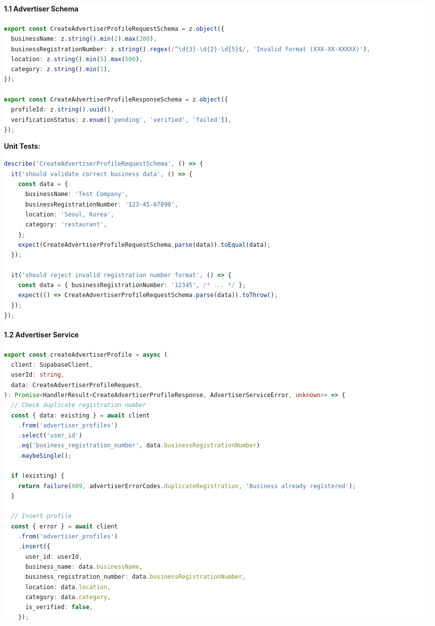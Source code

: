 #### 1.1 Advertiser Schema
```typescript
export const CreateAdvertiserProfileRequestSchema = z.object({
  businessName: z.string().min(2).max(200),
  businessRegistrationNumber: z.string().regex(/^\d{3}-\d{2}-\d{5}$/, 'Invalid format (XXX-XX-XXXXX)'),
  location: z.string().min(5).max(500),
  category: z.string().min(1),
});

export const CreateAdvertiserProfileResponseSchema = z.object({
  profileId: z.string().uuid(),
  verificationStatus: z.enum(['pending', 'verified', 'failed']),
});
```

**Unit Tests:**
```typescript
describe('CreateAdvertiserProfileRequestSchema', () => {
  it('should validate correct business data', () => {
    const data = {
      businessName: 'Test Company',
      businessRegistrationNumber: '123-45-67890',
      location: 'Seoul, Korea',
      category: 'restaurant',
    };
    expect(CreateAdvertiserProfileRequestSchema.parse(data)).toEqual(data);
  });

  it('should reject invalid registration number format', () => {
    const data = { businessRegistrationNumber: '12345', /* ... */ };
    expect(() => CreateAdvertiserProfileRequestSchema.parse(data)).toThrow();
  });
});
```

#### 1.2 Advertiser Service
```typescript
export const createAdvertiserProfile = async (
  client: SupabaseClient,
  userId: string,
  data: CreateAdvertiserProfileRequest,
): Promise<HandlerResult<CreateAdvertiserProfileResponse, AdvertiserServiceError, unknown>> => {
  // Check duplicate registration number
  const { data: existing } = await client
    .from('advertiser_profiles')
    .select('user_id')
    .eq('business_registration_number', data.businessRegistrationNumber)
    .maybeSingle();

  if (existing) {
    return failure(409, advertiserErrorCodes.duplicateRegistration, 'Business already registered');
  }

  // Insert profile
  const { error } = await client
    .from('advertiser_profiles')
    .insert({
      user_id: userId,
      business_name: data.businessName,
      business_registration_number: data.businessRegistrationNumber,
      location: data.location,
      category: data.category,
      is_verified: false,
    });
```